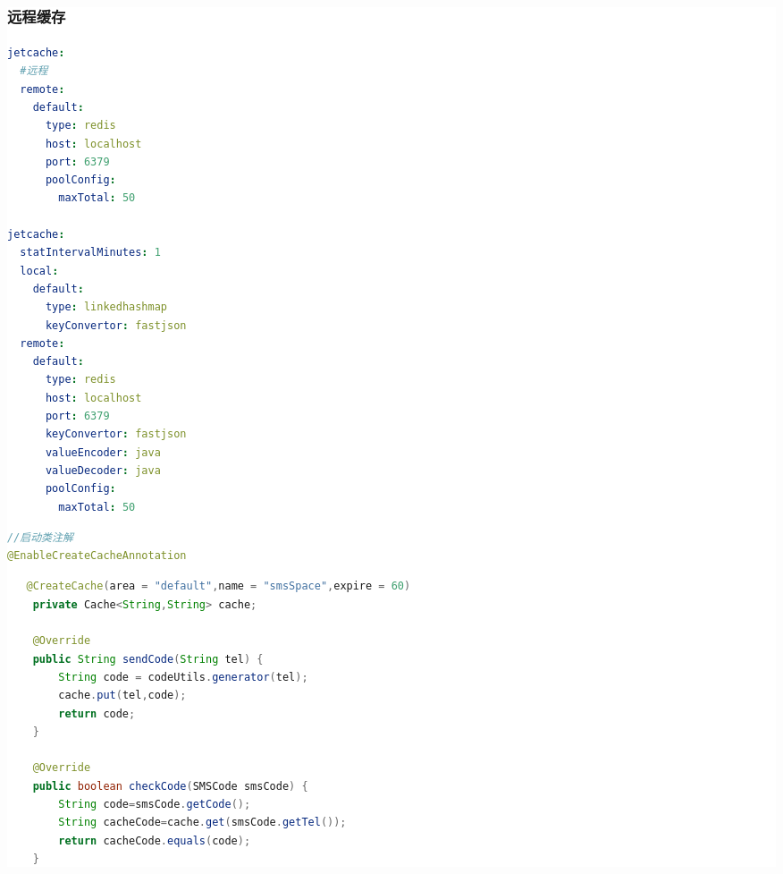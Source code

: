 
### 远程缓存

```yaml
jetcache:
  #远程
  remote:
    default:
      type: redis
      host: localhost
      port: 6379
      poolConfig:
        maxTotal: 50
        
jetcache:
  statIntervalMinutes: 1
  local:
    default:
      type: linkedhashmap
      keyConvertor: fastjson
  remote:
    default:
      type: redis
      host: localhost
      port: 6379
      keyConvertor: fastjson
      valueEncoder: java
      valueDecoder: java
      poolConfig:
        maxTotal: 50
```

```java
//启动类注解
@EnableCreateCacheAnnotation
```

```java
   @CreateCache(area = "default",name = "smsSpace",expire = 60)
    private Cache<String,String> cache;

    @Override
    public String sendCode(String tel) {
        String code = codeUtils.generator(tel);
        cache.put(tel,code);
        return code;
    }

    @Override
    public boolean checkCode(SMSCode smsCode) {
        String code=smsCode.getCode();
        String cacheCode=cache.get(smsCode.getTel());
        return cacheCode.equals(code);
    }
```
